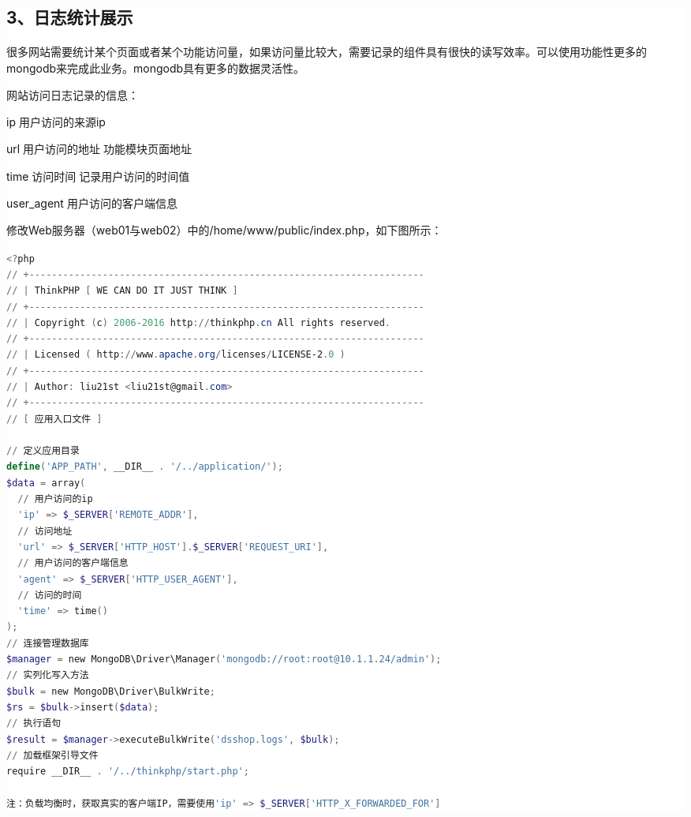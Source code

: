 ## 3、日志统计展示

很多网站需要统计某个页面或者某个功能访问量，如果访问量比较大，需要记录的组件具有很快的读写效率。可以使用功能性更多的mongodb来完成此业务。mongodb具有更多的数据灵活性。

网站访问日志记录的信息：

ip 用户访问的来源ip

url  用户访问的地址  功能模块页面地址

time  访问时间  记录用户访问的时间值

user_agent 用户访问的客户端信息

修改Web服务器（web01与web02）中的/home/www/public/index.php，如下图所示：

```powershell
<?php
// +----------------------------------------------------------------------
// | ThinkPHP [ WE CAN DO IT JUST THINK ]
// +----------------------------------------------------------------------
// | Copyright (c) 2006-2016 http://thinkphp.cn All rights reserved.
// +----------------------------------------------------------------------
// | Licensed ( http://www.apache.org/licenses/LICENSE-2.0 )
// +----------------------------------------------------------------------
// | Author: liu21st <liu21st@gmail.com>
// +----------------------------------------------------------------------
// [ 应用入口文件 ]

// 定义应用目录
define('APP_PATH', __DIR__ . '/../application/');
$data = array(
  // 用户访问的ip
  'ip' => $_SERVER['REMOTE_ADDR'],
  // 访问地址
  'url' => $_SERVER['HTTP_HOST'].$_SERVER['REQUEST_URI'],
  // 用户访问的客户端信息
  'agent' => $_SERVER['HTTP_USER_AGENT'],
  // 访问的时间
  'time' => time()
);
// 连接管理数据库
$manager = new MongoDB\Driver\Manager('mongodb://root:root@10.1.1.24/admin');
// 实列化写入方法
$bulk = new MongoDB\Driver\BulkWrite;
$rs = $bulk->insert($data);
// 执行语句
$result = $manager->executeBulkWrite('dsshop.logs', $bulk);
// 加载框架引导文件
require __DIR__ . '/../thinkphp/start.php';

注：负载均衡时，获取真实的客户端IP，需要使用'ip' => $_SERVER['HTTP_X_FORWARDED_FOR']
```
